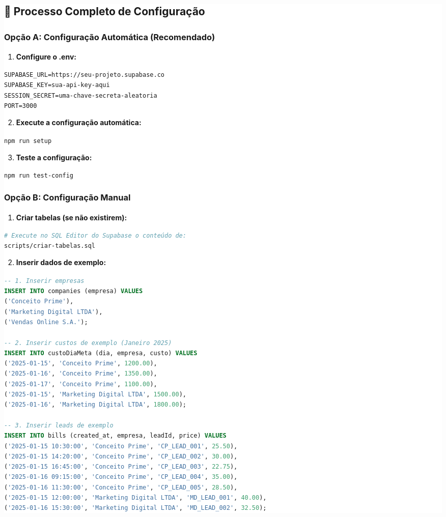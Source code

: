 ## 🚀 Processo Completo de Configuração

### Opção A: Configuração Automática (Recomendado)

1. **Configure o .env:**
```env
SUPABASE_URL=https://seu-projeto.supabase.co
SUPABASE_KEY=sua-api-key-aqui
SESSION_SECRET=uma-chave-secreta-aleatoria
PORT=3000
```

2. **Execute a configuração automática:**
```bash
npm run setup
```

3. **Teste a configuração:**
```bash
npm run test-config
```

### Opção B: Configuração Manual

1. **Criar tabelas (se não existirem):**
```bash
# Execute no SQL Editor do Supabase o conteúdo de:
scripts/criar-tabelas.sql
```

2. **Inserir dados de exemplo:**
```sql
-- 1. Inserir empresas
INSERT INTO companies (empresa) VALUES 
('Conceito Prime'),
('Marketing Digital LTDA'),
('Vendas Online S.A.');

-- 2. Inserir custos de exemplo (Janeiro 2025)
INSERT INTO custoDiaMeta (dia, empresa, custo) VALUES
('2025-01-15', 'Conceito Prime', 1200.00),
('2025-01-16', 'Conceito Prime', 1350.00),
('2025-01-17', 'Conceito Prime', 1100.00),
('2025-01-15', 'Marketing Digital LTDA', 1500.00),
('2025-01-16', 'Marketing Digital LTDA', 1800.00);

-- 3. Inserir leads de exemplo
INSERT INTO bills (created_at, empresa, leadId, price) VALUES
('2025-01-15 10:30:00', 'Conceito Prime', 'CP_LEAD_001', 25.50),
('2025-01-15 14:20:00', 'Conceito Prime', 'CP_LEAD_002', 30.00),
('2025-01-15 16:45:00', 'Conceito Prime', 'CP_LEAD_003', 22.75),
('2025-01-16 09:15:00', 'Conceito Prime', 'CP_LEAD_004', 35.00),
('2025-01-16 11:30:00', 'Conceito Prime', 'CP_LEAD_005', 28.50),
('2025-01-15 12:00:00', 'Marketing Digital LTDA', 'MD_LEAD_001', 40.00),
('2025-01-16 15:30:00', 'Marketing Digital LTDA', 'MD_LEAD_002', 32.50);
```
